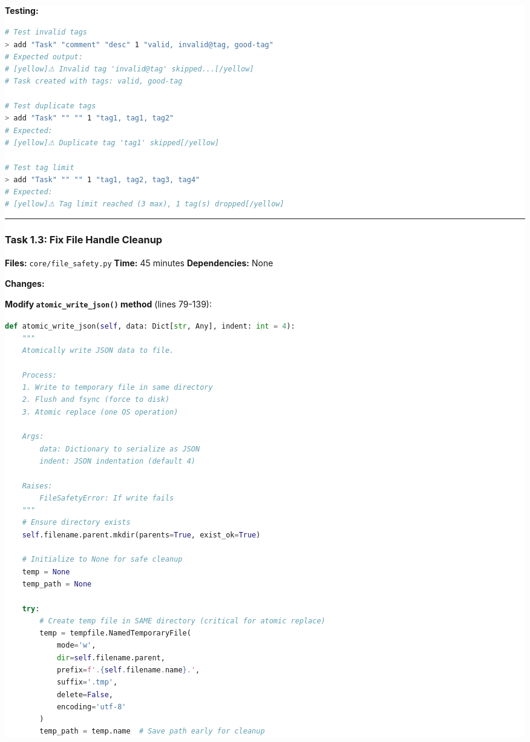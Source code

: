 **Testing:**
```bash
# Test invalid tags
> add "Task" "comment" "desc" 1 "valid, invalid@tag, good-tag"
# Expected output:
# [yellow]⚠ Invalid tag 'invalid@tag' skipped...[/yellow]
# Task created with tags: valid, good-tag

# Test duplicate tags
> add "Task" "" "" 1 "tag1, tag1, tag2"
# Expected:
# [yellow]⚠ Duplicate tag 'tag1' skipped[/yellow]

# Test tag limit
> add "Task" "" "" 1 "tag1, tag2, tag3, tag4"
# Expected:
# [yellow]⚠ Tag limit reached (3 max), 1 tag(s) dropped[/yellow]
```

---

### Task 1.3: Fix File Handle Cleanup
**Files:** `core/file_safety.py`
**Time:** 45 minutes
**Dependencies:** None

**Changes:**

**Modify `atomic_write_json()` method** (lines 79-139):
```python
def atomic_write_json(self, data: Dict[str, Any], indent: int = 4):
    """
    Atomically write JSON data to file.

    Process:
    1. Write to temporary file in same directory
    2. Flush and fsync (force to disk)
    3. Atomic replace (one OS operation)

    Args:
        data: Dictionary to serialize as JSON
        indent: JSON indentation (default 4)

    Raises:
        FileSafetyError: If write fails
    """
    # Ensure directory exists
    self.filename.parent.mkdir(parents=True, exist_ok=True)

    # Initialize to None for safe cleanup
    temp = None
    temp_path = None

    try:
        # Create temp file in SAME directory (critical for atomic replace)
        temp = tempfile.NamedTemporaryFile(
            mode='w',
            dir=self.filename.parent,
            prefix=f'.{self.filename.name}.',
            suffix='.tmp',
            delete=False,
            encoding='utf-8'
        )
        temp_path = temp.name  # Save path early for cleanup

```